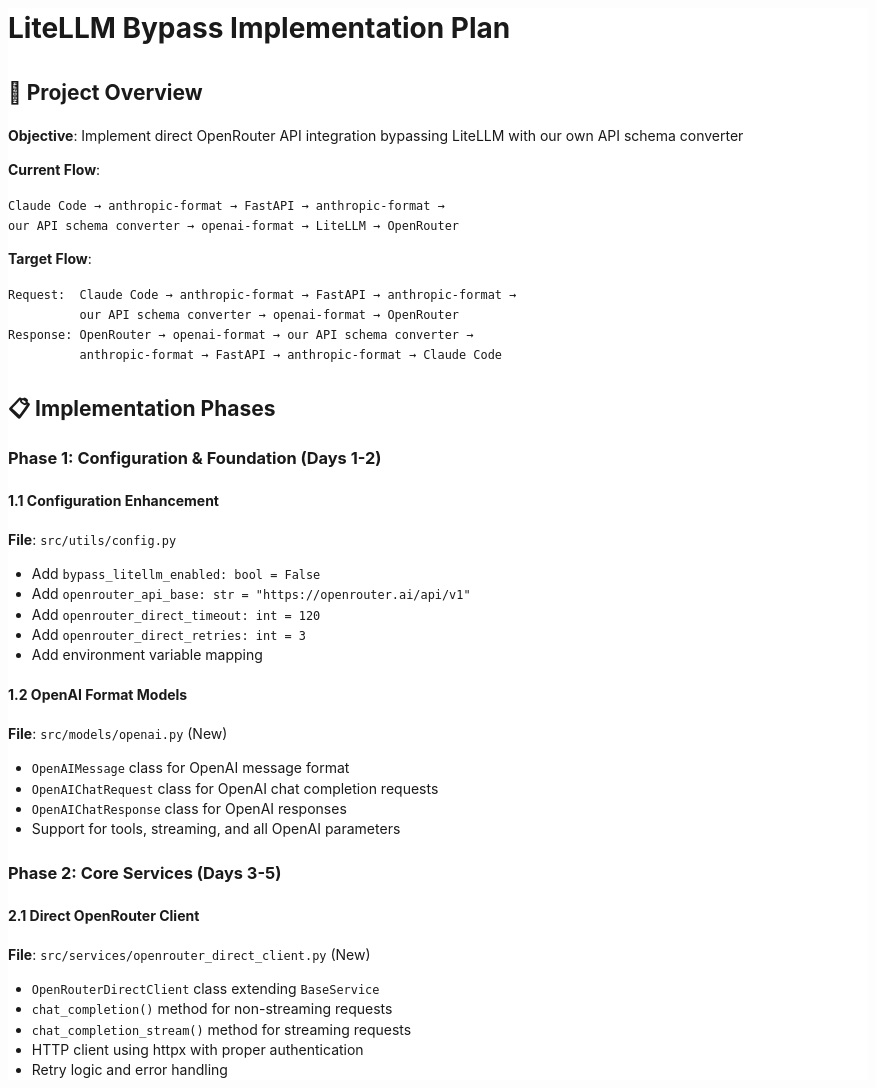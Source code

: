# LiteLLM Bypass Implementation Plan

## 🎯 Project Overview

**Objective**: Implement direct OpenRouter API integration bypassing LiteLLM with our own API schema converter

**Current Flow**: 
```
Claude Code → anthropic-format → FastAPI → anthropic-format → 
our API schema converter → openai-format → LiteLLM → OpenRouter
```

**Target Flow**:
```
Request:  Claude Code → anthropic-format → FastAPI → anthropic-format → 
          our API schema converter → openai-format → OpenRouter
Response: OpenRouter → openai-format → our API schema converter → 
          anthropic-format → FastAPI → anthropic-format → Claude Code
```

## 📋 Implementation Phases

### Phase 1: Configuration & Foundation (Days 1-2)

#### 1.1 Configuration Enhancement 
**File**: `src/utils/config.py`
- Add `bypass_litellm_enabled: bool = False`
- Add `openrouter_api_base: str = "https://openrouter.ai/api/v1"`
- Add `openrouter_direct_timeout: int = 120`
- Add `openrouter_direct_retries: int = 3`
- Add environment variable mapping

#### 1.2 OpenAI Format Models
**File**: `src/models/openai.py` (New)
- `OpenAIMessage` class for OpenAI message format
- `OpenAIChatRequest` class for OpenAI chat completion requests
- `OpenAIChatResponse` class for OpenAI responses
- Support for tools, streaming, and all OpenAI parameters

### Phase 2: Core Services (Days 3-5)

#### 2.1 Direct OpenRouter Client
**File**: `src/services/openrouter_direct_client.py` (New)
- `OpenRouterDirectClient` class extending `BaseService`
- `chat_completion()` method for non-streaming requests
- `chat_completion_stream()` method for streaming requests
- HTTP client using httpx with proper authentication
- Retry logic and error handling
